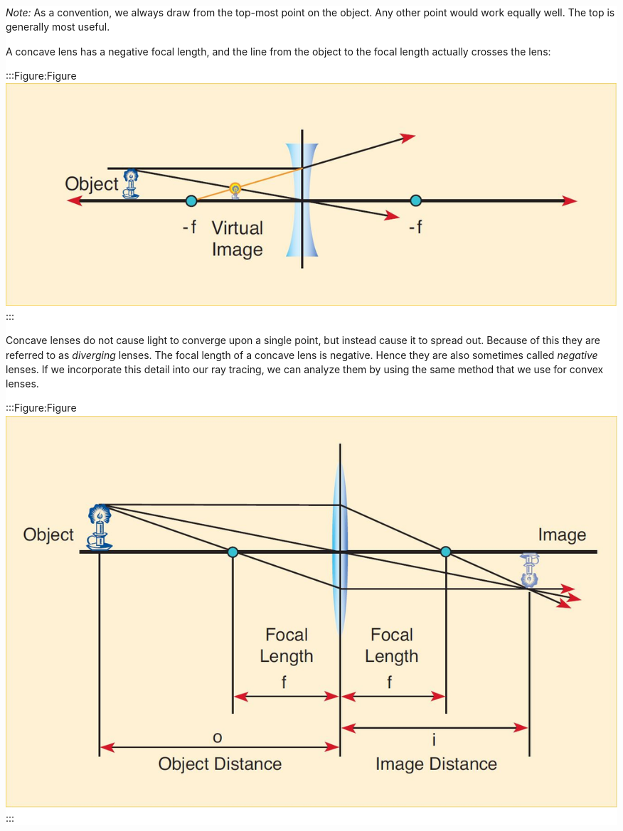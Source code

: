 *Note:* As a convention, we always draw from the top-most point on the object. Any other point would work equally well. The top is generally most useful.

A concave lens has a negative focal length, and the line from the object to the focal length actually crosses the lens:

:::Figure:Figure
![Figure 6](imgs/fig3_6.JPG)
:::

Concave lenses do not cause light to converge upon a single point, but instead cause it to spread out. Because of this they are referred to as *diverging* lenses. The focal length of a concave lens is negative. Hence they are also sometimes called *negative* lenses. If we incorporate this detail into our ray tracing, we can analyze them by using the same method that we use for convex lenses. 

:::Figure:Figure
![Figure 7](imgs/fig3_7.JPG)
:::
